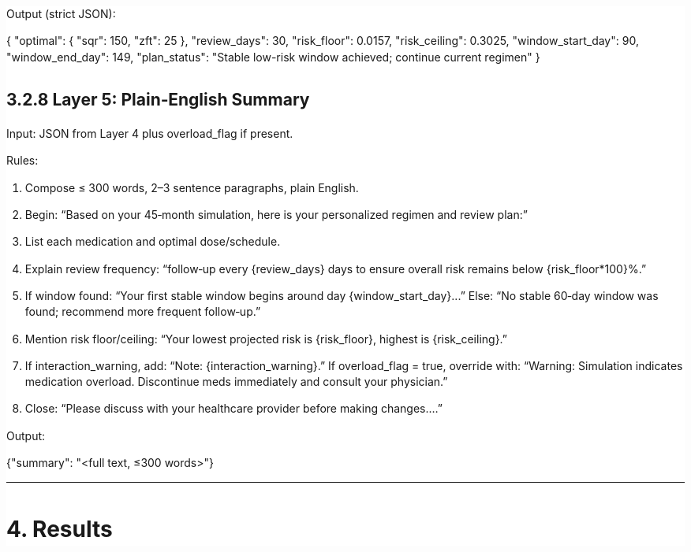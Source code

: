 

Output (strict JSON):

{
  "optimal": {
    "sqr": 150,
    "zft": 25
  },
  "review_days": 30,
  "risk_floor": 0.0157,
  "risk_ceiling": 0.3025,
  "window_start_day": 90,
  "window_end_day": 149,
  "plan_status": "Stable low-risk window achieved; continue current regimen"
}

## 3.2.8 Layer 5: Plain‐English Summary

Input: JSON from Layer 4 plus overload_flag if present.

Rules:

1. Compose ≤ 300 words, 2–3 sentence paragraphs, plain English.


2. Begin: “Based on your 45‐month simulation, here is your personalized regimen and review plan:”


3. List each medication and optimal dose/schedule.


4. Explain review frequency: “follow‐up every {review_days} days to ensure overall risk remains below {risk_floor*100}%.”


5. If window found: “Your first stable window begins around day {window_start_day}...” Else: “No stable 60‐day window was found; recommend more frequent follow‐up.”


6. Mention risk floor/ceiling: “Your lowest projected risk is {risk_floor}, highest is {risk_ceiling}.”


7. If interaction_warning, add: “Note: {interaction_warning}.” If overload_flag = true, override with: “Warning: Simulation indicates medication overload. Discontinue meds immediately and consult your physician.”


8. Close: “Please discuss with your healthcare provider before making changes.…”



Output:

{"summary": "<full text, ≤300 words>"}


---

# 4. Results
